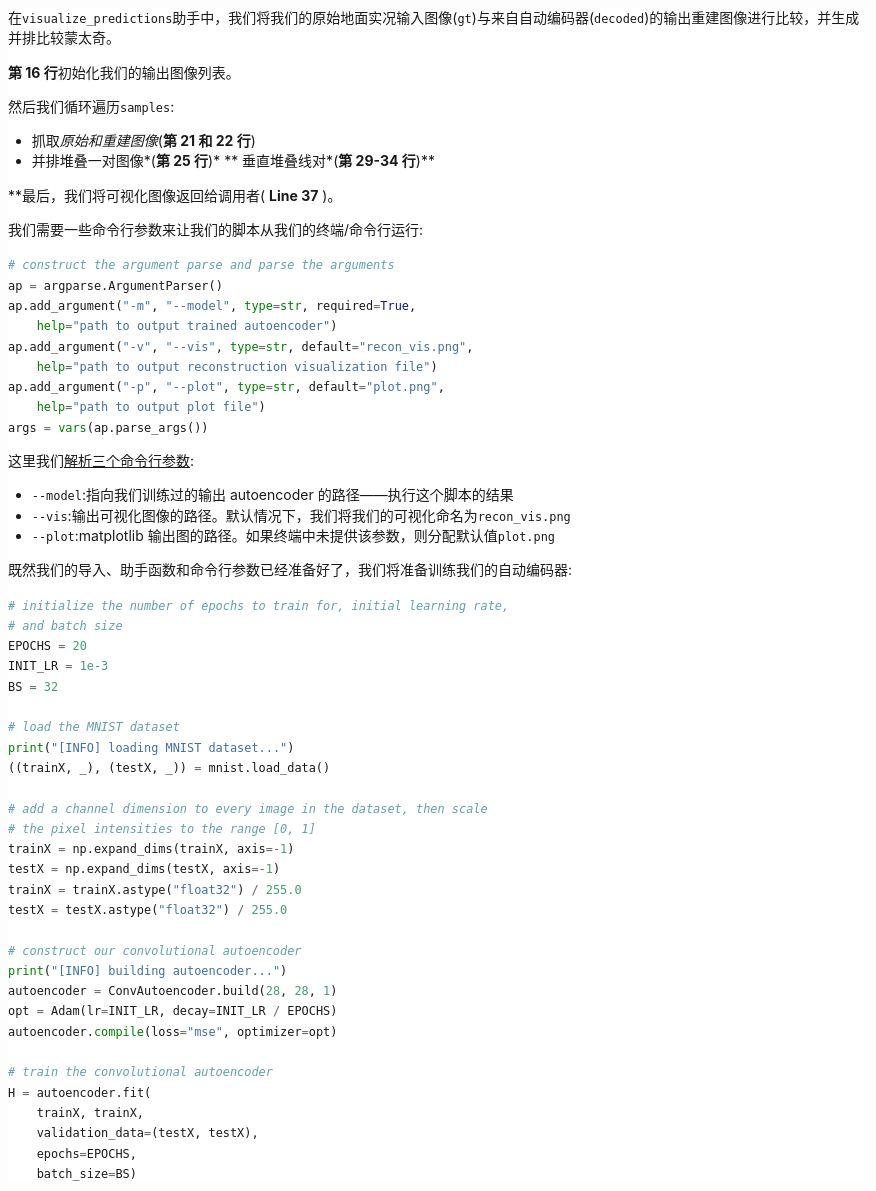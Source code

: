 在`visualize_predictions`助手中，我们将我们的原始地面实况输入图像(`gt`)与来自自动编码器(`decoded`)的输出重建图像进行比较，并生成并排比较蒙太奇。

**第 16 行**初始化我们的输出图像列表。

然后我们循环遍历`samples`:

*   抓取*原始和重建图像*(**第 21 和 22 行**)
*   并排堆叠一对图像*(**第 25 行**)*
**   垂直堆叠线对*(**第 29-34 行**)**

 **最后，我们将可视化图像返回给调用者( **Line 37** )。

我们需要一些命令行参数来让我们的脚本从我们的终端/命令行运行:

```py
# construct the argument parse and parse the arguments
ap = argparse.ArgumentParser()
ap.add_argument("-m", "--model", type=str, required=True,
	help="path to output trained autoencoder")
ap.add_argument("-v", "--vis", type=str, default="recon_vis.png",
	help="path to output reconstruction visualization file")
ap.add_argument("-p", "--plot", type=str, default="plot.png",
	help="path to output plot file")
args = vars(ap.parse_args())
```

这里我们[解析三个命令行参数](https://pyimagesearch.com/2018/03/12/python-argparse-command-line-arguments/):

*   `--model`:指向我们训练过的输出 autoencoder 的路径——执行这个脚本的结果
*   `--vis`:输出可视化图像的路径。默认情况下，我们将我们的可视化命名为`recon_vis.png`
*   `--plot`:matplotlib 输出图的路径。如果终端中未提供该参数，则分配默认值`plot.png`

既然我们的导入、助手函数和命令行参数已经准备好了，我们将准备训练我们的自动编码器:

```py
# initialize the number of epochs to train for, initial learning rate,
# and batch size
EPOCHS = 20
INIT_LR = 1e-3
BS = 32

# load the MNIST dataset
print("[INFO] loading MNIST dataset...")
((trainX, _), (testX, _)) = mnist.load_data()

# add a channel dimension to every image in the dataset, then scale
# the pixel intensities to the range [0, 1]
trainX = np.expand_dims(trainX, axis=-1)
testX = np.expand_dims(testX, axis=-1)
trainX = trainX.astype("float32") / 255.0
testX = testX.astype("float32") / 255.0

# construct our convolutional autoencoder
print("[INFO] building autoencoder...")
autoencoder = ConvAutoencoder.build(28, 28, 1)
opt = Adam(lr=INIT_LR, decay=INIT_LR / EPOCHS)
autoencoder.compile(loss="mse", optimizer=opt)

# train the convolutional autoencoder
H = autoencoder.fit(
	trainX, trainX,
	validation_data=(testX, testX),
	epochs=EPOCHS,
	batch_size=BS)
```
